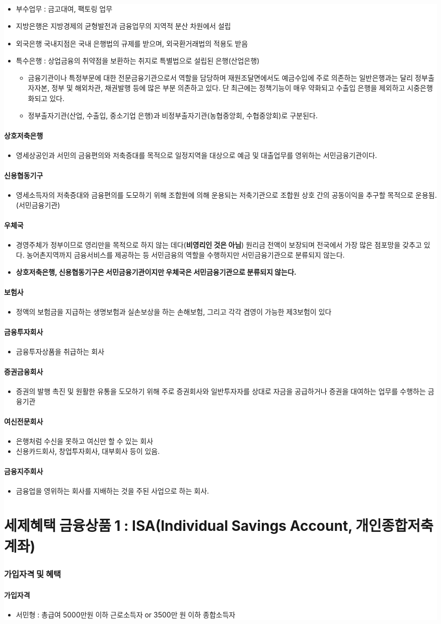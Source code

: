   * 부수업무 : 금고대여, 팩토링 업무

* 지방은행은 지방경제의 균형발전과 금융업무의 지역적 분산 차원에서 설립

* 외국은행 국내지점은 국내 은행법의 규제를 받으며, 외국환거래법의 적용도 받음

* 특수은행 : 상업금융의 취약점을 보환하는 취지로 특별법으로 설립된 은행(산업은행)

  * 금융기관이나 특정부문에 대한 전문금융기관으로서 역할을 담당하며 재원조달면에서도 예금수입에 주로 의존하는 일반은행과는 달리 정부출자자본, 정부 및 해외차관, 채권발행 등에 많은 부분 의존하고 있다. 단 최근에는 정책기능이 매우 약화되고 수출입 은행을 제외하고 시중은행화되고 있다. 

  * 정부출자기관(산업, 수출입, 중소기업 은행)과 비정부출자기관(농협중앙회, 수협중앙회)로 구분된다.

#### 상호저축은행 

* 영세상공인과 서민의 금융편의와 저축증대를 목적으로 일정지역을 대상으로 예금 및 대출업무를 영위하는 서민금융기관이다. 

#### 신용협동기구

* 영세소득자의 저축증대와 금융편의를 도모하기 위해 조합원에 의해 운용되는 저축기관으로 조합원 상호 간의 공동이익을 추구할 목적으로 운용됨. (서민금융기관)

#### 우체국 

* 경영주체가 정부이므로 영리만을 목적으로 하지 않는 데다(**비영리인 것은 아님**) 원리금 전액이 보장되며 전국에서 가장 많은 점포망을 갖추고 있다. 농어촌지역까지 금융서비스를 제공하는 등 서민금융의 역할을 수행하지만 서민금융기관으로 분류되지 않는다. 

* **상호저축은행, 신용협동기구은 서민금융기관이지만 우체국은 서민금융기관으로 분류되지 않는다.**

#### 보험사

* 정액의 보험금을 지급하는 생명보험과 실손보상을 하는 손해보험, 그리고 각각 겸영이 가능한 제3보험이 있다

#### 금융투자회사 

* 금융투자상품을 취급하는 회사

#### 증권금융회사 

* 증권의 발행 촉진 및 원활한 유통을 도모하기 위해 주로 증권회사와 일반투자자를 상대로 자금을 공급하거나 증권을 대여하는 업무를 수행하는 금융기관

#### 여신전문회사 

* 은행처럼 수신을 못하고 여신만 할 수 있는 회사
* 신용카드회사, 창업투자회사, 대부회사 등이 있음.

#### 금융지주회사

* 금융업을 영위하는 회사를 지배하는 것을 주된 사업으로 하는 회사. 



# 세제혜택 금융상품 1 : ISA(Individual Savings Account, 개인종합저축계좌)

### 가입자격 및 혜택

#### 가입자격 

* 서민형 : 총급여 5000만원 이하 근로소득자 or 3500만 원 이하 종합소득자

